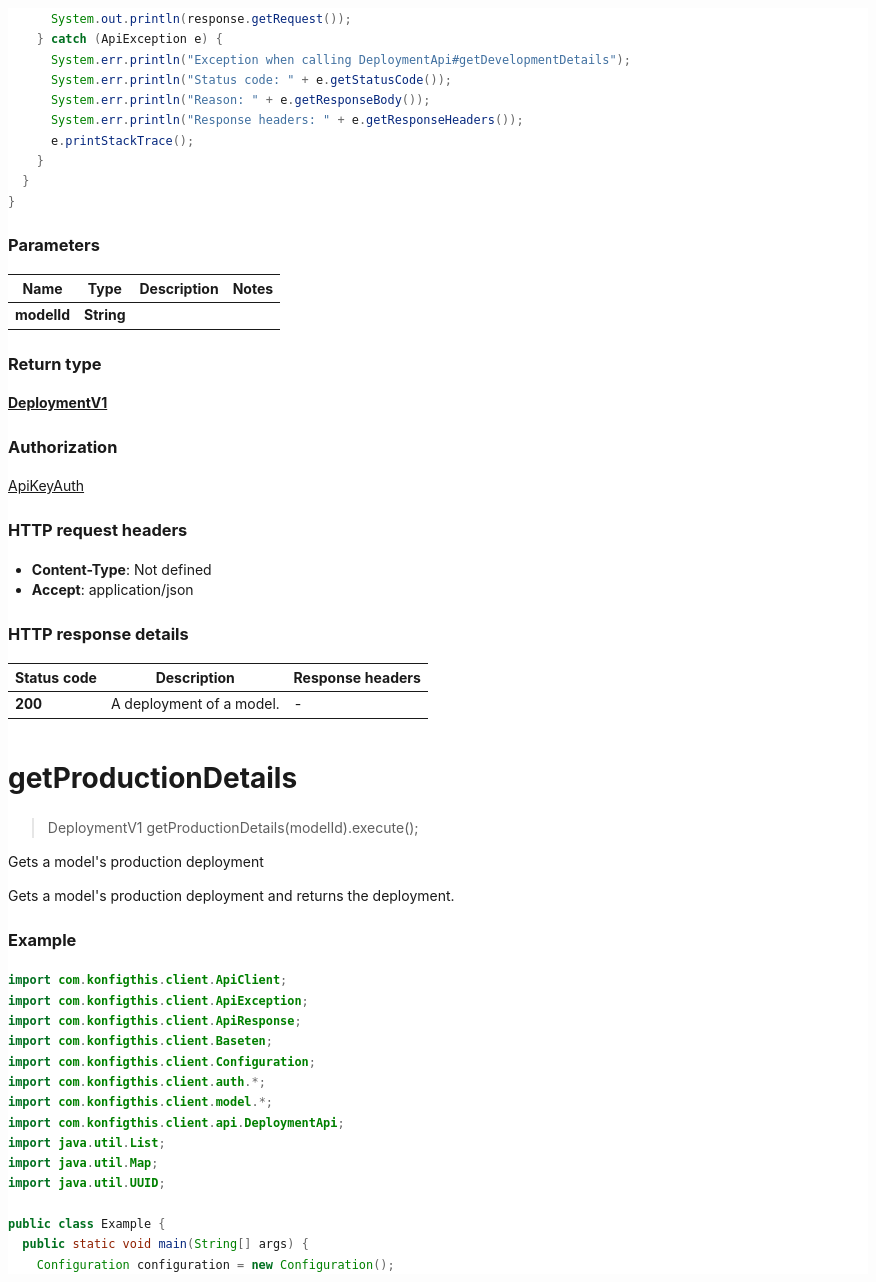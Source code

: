 ```java
      System.out.println(response.getRequest());
    } catch (ApiException e) {
      System.err.println("Exception when calling DeploymentApi#getDevelopmentDetails");
      System.err.println("Status code: " + e.getStatusCode());
      System.err.println("Reason: " + e.getResponseBody());
      System.err.println("Response headers: " + e.getResponseHeaders());
      e.printStackTrace();
    }
  }
}

```

### Parameters

| Name | Type | Description  | Notes |
|------------- | ------------- | ------------- | -------------|
| **modelId** | **String**|  | |

### Return type

[**DeploymentV1**](DeploymentV1.md)

### Authorization

[ApiKeyAuth](../README.md#ApiKeyAuth)

### HTTP request headers

 - **Content-Type**: Not defined
 - **Accept**: application/json

### HTTP response details
| Status code | Description | Response headers |
|-------------|-------------|------------------|
| **200** | A deployment of a model. |  -  |

<a name="getProductionDetails"></a>
# **getProductionDetails**
> DeploymentV1 getProductionDetails(modelId).execute();

Gets a model&#39;s production deployment

Gets a model&#39;s production deployment and returns the deployment.

### Example
```java
import com.konfigthis.client.ApiClient;
import com.konfigthis.client.ApiException;
import com.konfigthis.client.ApiResponse;
import com.konfigthis.client.Baseten;
import com.konfigthis.client.Configuration;
import com.konfigthis.client.auth.*;
import com.konfigthis.client.model.*;
import com.konfigthis.client.api.DeploymentApi;
import java.util.List;
import java.util.Map;
import java.util.UUID;

public class Example {
  public static void main(String[] args) {
    Configuration configuration = new Configuration();
```